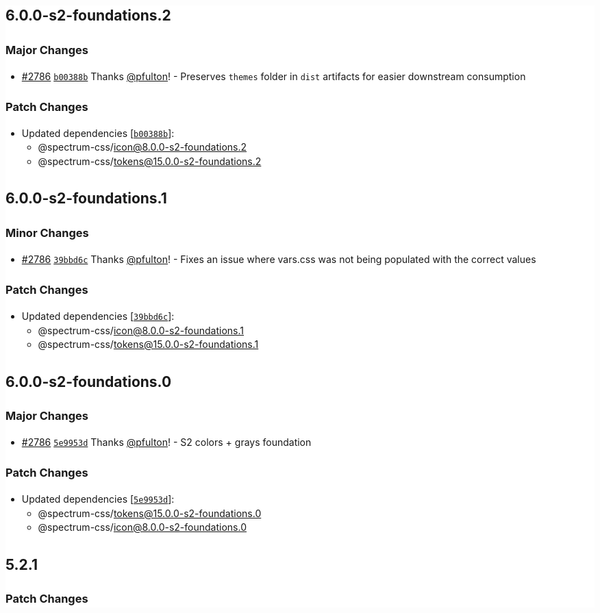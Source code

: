 ## 6.0.0-s2-foundations.2

### Major Changes

- [#2786](https://github.com/adobe/spectrum-css/pull/2786) [`b00388b`](https://github.com/adobe/spectrum-css/commit/b00388b3ab026989f261f7bcdd77699521f45d58) Thanks [@pfulton](https://github.com/pfulton)! - Preserves `themes` folder in `dist` artifacts for easier downstream consumption

### Patch Changes

- Updated dependencies [[`b00388b`](https://github.com/adobe/spectrum-css/commit/b00388b3ab026989f261f7bcdd77699521f45d58)]:
  - @spectrum-css/icon@8.0.0-s2-foundations.2
  - @spectrum-css/tokens@15.0.0-s2-foundations.2

## 6.0.0-s2-foundations.1

### Minor Changes

- [#2786](https://github.com/adobe/spectrum-css/pull/2786) [`39bbd6c`](https://github.com/adobe/spectrum-css/commit/39bbd6cbb7eac7c71515ef2417554cb115eba00e) Thanks [@pfulton](https://github.com/pfulton)! - Fixes an issue where vars.css was not being populated with the correct values

### Patch Changes

- Updated dependencies [[`39bbd6c`](https://github.com/adobe/spectrum-css/commit/39bbd6cbb7eac7c71515ef2417554cb115eba00e)]:
  - @spectrum-css/icon@8.0.0-s2-foundations.1
  - @spectrum-css/tokens@15.0.0-s2-foundations.1

## 6.0.0-s2-foundations.0

### Major Changes

- [#2786](https://github.com/adobe/spectrum-css/pull/2786) [`5e9953d`](https://github.com/adobe/spectrum-css/commit/5e9953d96806a5d1e769a343cd538e4af81916ce) Thanks [@pfulton](https://github.com/pfulton)! - S2 colors + grays foundation

### Patch Changes

- Updated dependencies [[`5e9953d`](https://github.com/adobe/spectrum-css/commit/5e9953d96806a5d1e769a343cd538e4af81916ce)]:
  - @spectrum-css/tokens@15.0.0-s2-foundations.0
  - @spectrum-css/icon@8.0.0-s2-foundations.0

## 5.2.1

### Patch Changes
